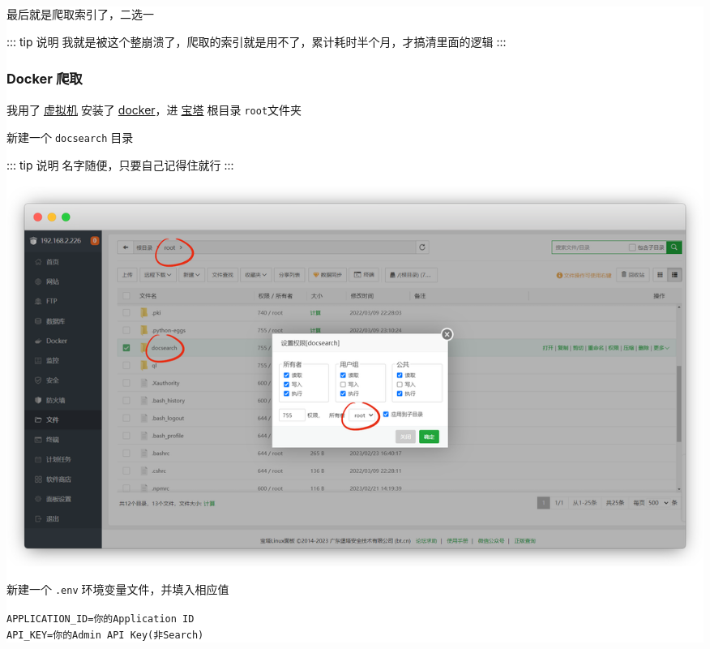 
最后就是爬取索引了，二选一

::: tip 说明
我就是被这个整崩溃了，爬取的索引就是用不了，累计耗时半个月，才搞清里面的逻辑
:::


### Docker 爬取

我用了 [虚拟机](https://yiov.github.io/website/VMware) 安装了 [docker](https://yiov.github.io/website/docker)，进 [宝塔](https://yiov.github.io/website/BT) 根目录 `root`文件夹

新建一个 `docsearch` 目录

::: tip 说明
名字随便，只要自己记得住就行
:::

![](./vuepress-79.png)

新建一个 `.env` 环境变量文件，并填入相应值

```env
APPLICATION_ID=你的Application ID
API_KEY=你的Admin API Key(非Search)
```
